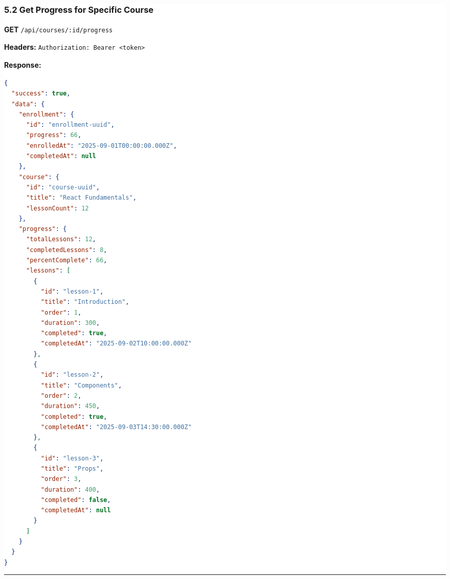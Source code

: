 ### 5.2 Get Progress for Specific Course

**GET** `/api/courses/:id/progress`

**Headers:** `Authorization: Bearer <token>`

**Response:**
```json
{
  "success": true,
  "data": {
    "enrollment": {
      "id": "enrollment-uuid",
      "progress": 66,
      "enrolledAt": "2025-09-01T00:00:00.000Z",
      "completedAt": null
    },
    "course": {
      "id": "course-uuid",
      "title": "React Fundamentals",
      "lessonCount": 12
    },
    "progress": {
      "totalLessons": 12,
      "completedLessons": 8,
      "percentComplete": 66,
      "lessons": [
        {
          "id": "lesson-1",
          "title": "Introduction",
          "order": 1,
          "duration": 300,
          "completed": true,
          "completedAt": "2025-09-02T10:00:00.000Z"
        },
        {
          "id": "lesson-2",
          "title": "Components",
          "order": 2,
          "duration": 450,
          "completed": true,
          "completedAt": "2025-09-03T14:30:00.000Z"
        },
        {
          "id": "lesson-3",
          "title": "Props",
          "order": 3,
          "duration": 400,
          "completed": false,
          "completedAt": null
        }
      ]
    }
  }
}
```

---